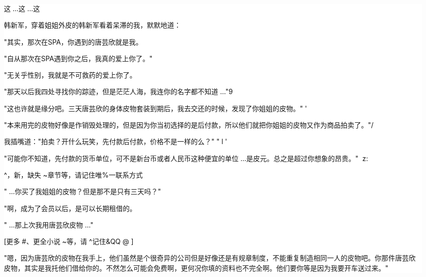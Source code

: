 


这 ...这 ...这







韩新军，穿着姐姐外皮的韩新军看着呆滞的我，默默地道：



"其实，那次在SPA，你遇到的唐芸欣就是我。



"自从那次在SPA遇到你之后，我真的爱上你了。"



"无关乎性别，我就是不可救药的爱上你了。





"那天以后我四处寻找你的踪迹，但是茫茫人海，我连你的名字都不知道 ..."9





"这也许就是缘分吧。三天唐芸欣的身体皮物套装到期后，我去交还的时候，发现了你姐姐的皮物。" '





"本来用完的皮物好像是作销毁处理的，但是因为你当初选择的是后付款，所以他们就把你姐姐的皮物又作为商品拍卖了。"/





我插嘴道："拍卖？开什么玩笑，先付款后付款，价格不是一样的么？" " l '





"可能你不知道，先付款的货币单位，可不是新台币或者人民币这种便宜的单位 ...是皮元。总之是超过你想象的昂贵。"  z:



 ^，新，缺失 ~章节等，请记住唯%一联系方式



" ...你买了我姐姐的皮物？但是那不是只有三天吗？"



"啊，成为了会员以后，是可以长期租借的。



" ...那上次我用唐芸欣皮物 ..."



 [更多 #、更全小说 ~等，请 ^记住&QQ @ ]



"嗯，因为唐芸欣的皮物在我手上，他们虽然是个很奇异的公司但是好像还是有规章制度，不能重复制造相同一人的皮物吧。你那件唐芸欣皮物，其实是我托他们借给你的。不然怎么可能会免费啊，更何况你填的资料也不完全啊。他们要你等是因为我要开车送过来。"

